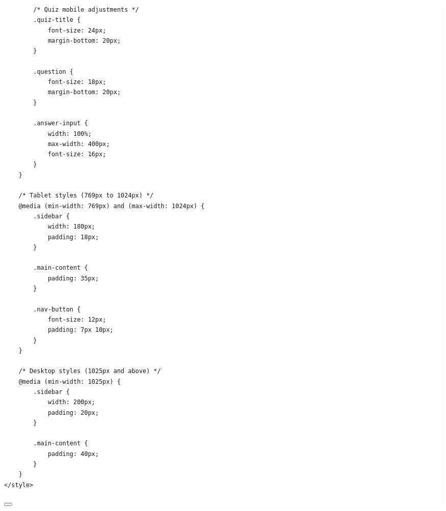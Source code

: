             /* Quiz mobile adjustments */
            .quiz-title {
                font-size: 24px;
                margin-bottom: 20px;
            }
            
            .question {
                font-size: 18px;
                margin-bottom: 20px;
            }
            
            .answer-input {
                width: 100%;
                max-width: 400px;
                font-size: 16px;
            }
        }

        /* Tablet styles (769px to 1024px) */
        @media (min-width: 769px) and (max-width: 1024px) {
            .sidebar {
                width: 180px;
                padding: 18px;
            }
            
            .main-content {
                padding: 35px;
            }
            
            .nav-button {
                font-size: 12px;
                padding: 7px 10px;
            }
        }

        /* Desktop styles (1025px and above) */
        @media (min-width: 1025px) {
            .sidebar {
                width: 200px;
                padding: 20px;
            }
            
            .main-content {
                padding: 40px;
            }
        }
    </style>
</head>
<body>
    <button class="hamburger-btn" id="hamburger-btn">
        <div class="hamburger-icon">
            <span></span>
            <span></span>
            <span></span>
        </div>
    </button>
